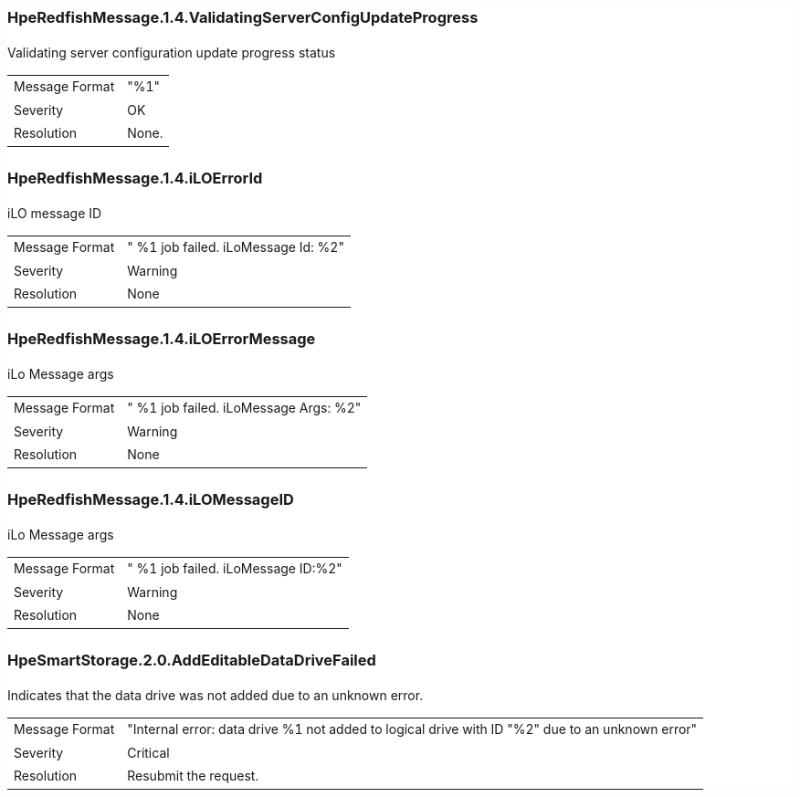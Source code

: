 ### HpeRedfishMessage.1.4.ValidatingServerConfigUpdateProgress
Validating server configuration update progress status

| | |
|:---|:---|
|Message Format|"%1"
|Severity|OK
|Resolution|None.

### HpeRedfishMessage.1.4.iLOErrorId
 iLO message ID

| | |
|:---|:---|
|Message Format|" %1 job failed. iLoMessage Id: %2"
|Severity|Warning
|Resolution|None

### HpeRedfishMessage.1.4.iLOErrorMessage
iLo Message args

| | |
|:---|:---|
|Message Format|" %1 job failed. iLoMessage Args: %2"
|Severity|Warning
|Resolution|None

### HpeRedfishMessage.1.4.iLOMessageID
iLo Message args

| | |
|:---|:---|
|Message Format|" %1 job failed. iLoMessage ID:%2"
|Severity|Warning
|Resolution|None

### HpeSmartStorage.2.0.AddEditableDataDriveFailed
Indicates that the data drive was not added due to an unknown error.

| | |
|:---|:---|
|Message Format|"Internal error: data drive %1 not added to logical drive with ID "%2" due to an unknown error"
|Severity|Critical
|Resolution|Resubmit the request.
